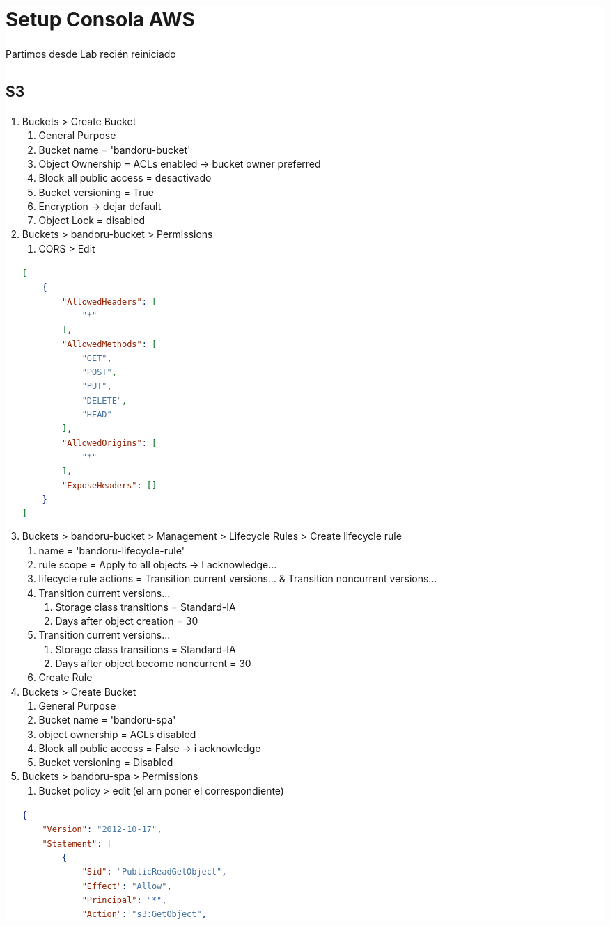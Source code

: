 # Setup Consola AWS
Partimos desde Lab recién reiniciado
## S3
1. Buckets > Create Bucket
    1. General Purpose
    1. Bucket name = 'bandoru-bucket'
    1. Object Ownership = ACLs enabled -> bucket owner preferred
    1. Block all public access = desactivado
    1. Bucket versioning = True
    1. Encryption -> dejar default
    1. Object Lock = disabled
1. Buckets > bandoru-bucket > Permissions
    1. CORS > Edit
    ```json
    [
        {
            "AllowedHeaders": [
                "*"
            ],
            "AllowedMethods": [
                "GET",
                "POST",
                "PUT",
                "DELETE",
                "HEAD"
            ],
            "AllowedOrigins": [
                "*"
            ],
            "ExposeHeaders": []
        }
    ]
    ```
1. Buckets > bandoru-bucket > Management > Lifecycle Rules > Create lifecycle rule
    1. name = 'bandoru-lifecycle-rule'
    1. rule scope = Apply to all objects -> I acknowledge...
    1. lifecycle rule actions = Transition current versions... & Transition noncurrent versions...
    1. Transition current versions...
        1. Storage class transitions = Standard-IA
        1. Days after object creation = 30
    1. Transition current versions...
        1. Storage class transitions = Standard-IA
        1. Days after object become noncurrent = 30
    1. Create Rule
1. Buckets > Create Bucket
    1. General Purpose
    1. Bucket name = 'bandoru-spa'
    1. object ownership = ACLs disabled
    1. Block all public access = False -> i acknowledge
    1. Bucket versioning = Disabled
1. Buckets > bandoru-spa > Permissions
    1. Bucket policy > edit (el arn poner el correspondiente)
    ```json
    {
        "Version": "2012-10-17",
        "Statement": [
            {
                "Sid": "PublicReadGetObject",
                "Effect": "Allow",
                "Principal": "*",
                "Action": "s3:GetObject",